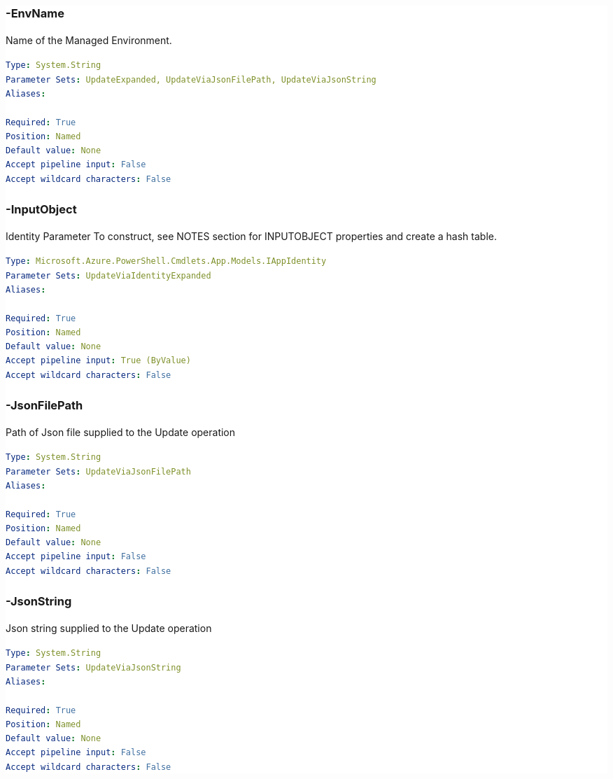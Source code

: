 ### -EnvName
Name of the Managed Environment.

```yaml
Type: System.String
Parameter Sets: UpdateExpanded, UpdateViaJsonFilePath, UpdateViaJsonString
Aliases:

Required: True
Position: Named
Default value: None
Accept pipeline input: False
Accept wildcard characters: False
```

### -InputObject
Identity Parameter
To construct, see NOTES section for INPUTOBJECT properties and create a hash table.

```yaml
Type: Microsoft.Azure.PowerShell.Cmdlets.App.Models.IAppIdentity
Parameter Sets: UpdateViaIdentityExpanded
Aliases:

Required: True
Position: Named
Default value: None
Accept pipeline input: True (ByValue)
Accept wildcard characters: False
```

### -JsonFilePath
Path of Json file supplied to the Update operation

```yaml
Type: System.String
Parameter Sets: UpdateViaJsonFilePath
Aliases:

Required: True
Position: Named
Default value: None
Accept pipeline input: False
Accept wildcard characters: False
```

### -JsonString
Json string supplied to the Update operation

```yaml
Type: System.String
Parameter Sets: UpdateViaJsonString
Aliases:

Required: True
Position: Named
Default value: None
Accept pipeline input: False
Accept wildcard characters: False
```
